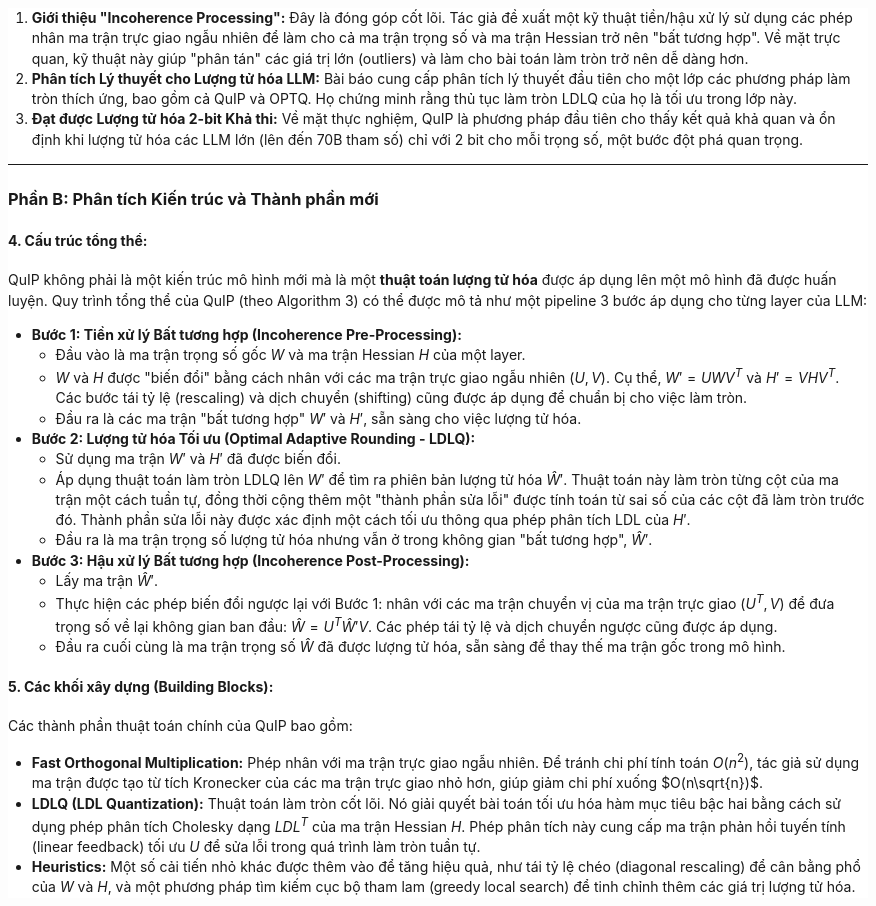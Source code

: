 1.  **Giới thiệu "Incoherence Processing":** Đây là đóng góp cốt lõi. Tác giả đề xuất một kỹ thuật tiền/hậu xử lý sử dụng các phép nhân ma trận trực giao ngẫu nhiên để làm cho cả ma trận trọng số và ma trận Hessian trở nên "bất tương hợp". Về mặt trực quan, kỹ thuật này giúp "phân tán" các giá trị lớn (outliers) và làm cho bài toán làm tròn trở nên dễ dàng hơn.
2.  **Phân tích Lý thuyết cho Lượng tử hóa LLM:** Bài báo cung cấp phân tích lý thuyết đầu tiên cho một lớp các phương pháp làm tròn thích ứng, bao gồm cả QuIP và OPTQ. Họ chứng minh rằng thủ tục làm tròn LDLQ của họ là tối ưu trong lớp này.
3.  **Đạt được Lượng tử hóa 2-bit Khả thi:** Về mặt thực nghiệm, QuIP là phương pháp đầu tiên cho thấy kết quả khả quan và ổn định khi lượng tử hóa các LLM lớn (lên đến 70B tham số) chỉ với 2 bit cho mỗi trọng số, một bước đột phá quan trọng.

---

### **Phần B: Phân tích Kiến trúc và Thành phần mới**

#### **4. Cấu trúc tổng thể:**

QuIP không phải là một kiến trúc mô hình mới mà là một **thuật toán lượng tử hóa** được áp dụng lên một mô hình đã được huấn luyện. Quy trình tổng thể của QuIP (theo Algorithm 3) có thể được mô tả như một pipeline 3 bước áp dụng cho từng layer của LLM:

* **Bước 1: Tiền xử lý Bất tương hợp (Incoherence Pre-Processing):**
    * Đầu vào là ma trận trọng số gốc $W$ và ma trận Hessian $H$ của một layer.
    * $W$ và $H$ được "biến đổi" bằng cách nhân với các ma trận trực giao ngẫu nhiên ($U, V$). Cụ thể, $W' = UWV^T$ và $H' = VHV^T$. Các bước tái tỷ lệ (rescaling) và dịch chuyển (shifting) cũng được áp dụng để chuẩn bị cho việc làm tròn.
    * Đầu ra là các ma trận "bất tương hợp" $W'$ và $H'$, sẵn sàng cho việc lượng tử hóa.
* **Bước 2: Lượng tử hóa Tối ưu (Optimal Adaptive Rounding - LDLQ):**
    * Sử dụng ma trận $W'$ và $H'$ đã được biến đổi.
    * Áp dụng thuật toán làm tròn LDLQ lên $W'$ để tìm ra phiên bản lượng tử hóa $\hat{W}'$. Thuật toán này làm tròn từng cột của ma trận một cách tuần tự, đồng thời cộng thêm một "thành phần sửa lỗi" được tính toán từ sai số của các cột đã làm tròn trước đó. Thành phần sửa lỗi này được xác định một cách tối ưu thông qua phép phân tích LDL của $H'$.
    * Đầu ra là ma trận trọng số lượng tử hóa nhưng vẫn ở trong không gian "bất tương hợp", $\hat{W}'$.
* **Bước 3: Hậu xử lý Bất tương hợp (Incoherence Post-Processing):**
    * Lấy ma trận $\hat{W}'$.
    * Thực hiện các phép biến đổi ngược lại với Bước 1: nhân với các ma trận chuyển vị của ma trận trực giao ($U^T, V$) để đưa trọng số về lại không gian ban đầu: $\hat{W} = U^T \hat{W}' V$. Các phép tái tỷ lệ và dịch chuyển ngược cũng được áp dụng.
    * Đầu ra cuối cùng là ma trận trọng số $\hat{W}$ đã được lượng tử hóa, sẵn sàng để thay thế ma trận gốc trong mô hình.

#### **5. Các khối xây dựng (Building Blocks):**

Các thành phần thuật toán chính của QuIP bao gồm:

* **Fast Orthogonal Multiplication:** Phép nhân với ma trận trực giao ngẫu nhiên. Để tránh chi phí tính toán $O(n^2)$, tác giả sử dụng ma trận được tạo từ tích Kronecker của các ma trận trực giao nhỏ hơn, giúp giảm chi phí xuống $O(n\sqrt{n})$.
* **LDLQ (LDL Quantization):** Thuật toán làm tròn cốt lõi. Nó giải quyết bài toán tối ưu hóa hàm mục tiêu bậc hai bằng cách sử dụng phép phân tích Cholesky dạng $LDL^T$ của ma trận Hessian $H$. Phép phân tích này cung cấp ma trận phản hồi tuyến tính (linear feedback) tối ưu $U$ để sửa lỗi trong quá trình làm tròn tuần tự.
* **Heuristics:** Một số cải tiến nhỏ khác được thêm vào để tăng hiệu quả, như tái tỷ lệ chéo (diagonal rescaling) để cân bằng phổ của $W$ và $H$, và một phương pháp tìm kiếm cục bộ tham lam (greedy local search) để tinh chỉnh thêm các giá trị lượng tử hóa.
